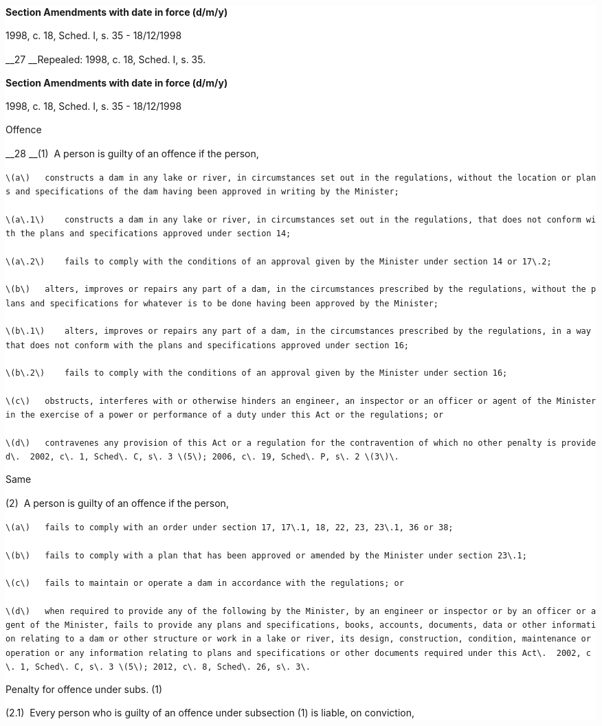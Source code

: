 __Section Amendments with date in force \(d/m/y\)__

1998, c\. 18, Sched\. I, s\. 35 \- 18/12/1998

__27 __Repealed:  1998, c\. 18, Sched\. I, s\. 35\.

__Section Amendments with date in force \(d/m/y\)__

1998, c\. 18, Sched\. I, s\. 35 \- 18/12/1998

Offence

<a id="BK29"></a>__28 __\(1\)  A person is guilty of an offence if the person,

	\(a\)	constructs a dam in any lake or river, in circumstances set out in the regulations, without the location or plans and specifications of the dam having been approved in writing by the Minister;

	\(a\.1\)	constructs a dam in any lake or river, in circumstances set out in the regulations, that does not conform with the plans and specifications approved under section 14; 

	\(a\.2\)	fails to comply with the conditions of an approval given by the Minister under section 14 or 17\.2;  

	\(b\)	alters, improves or repairs any part of a dam, in the circumstances prescribed by the regulations, without the plans and specifications for whatever is to be done having been approved by the Minister;

	\(b\.1\)	alters, improves or repairs any part of a dam, in the circumstances prescribed by the regulations, in a way that does not conform with the plans and specifications approved under section 16; 

	\(b\.2\)	fails to comply with the conditions of an approval given by the Minister under section 16;

	\(c\)	obstructs, interferes with or otherwise hinders an engineer, an inspector or an officer or agent of the Minister in the exercise of a power or performance of a duty under this Act or the regulations; or

	\(d\)	contravenes any provision of this Act or a regulation for the contravention of which no other penalty is provided\.  2002, c\. 1, Sched\. C, s\. 3 \(5\); 2006, c\. 19, Sched\. P, s\. 2 \(3\)\.

Same

\(2\)  A person is guilty of an offence if the person,

	\(a\)	fails to comply with an order under section 17, 17\.1, 18, 22, 23, 23\.1, 36 or 38;

	\(b\)	fails to comply with a plan that has been approved or amended by the Minister under section 23\.1;

	\(c\)	fails to maintain or operate a dam in accordance with the regulations; or

	\(d\)	when required to provide any of the following by the Minister, by an engineer or inspector or by an officer or agent of the Minister, fails to provide any plans and specifications, books, accounts, documents, data or other information relating to a dam or other structure or work in a lake or river, its design, construction, condition, maintenance or operation or any information relating to plans and specifications or other documents required under this Act\.  2002, c\. 1, Sched\. C, s\. 3 \(5\); 2012, c\. 8, Sched\. 26, s\. 3\.

Penalty for offence under subs\. \(1\)

\(2\.1\)  Every person who is guilty of an offence under subsection \(1\) is liable, on conviction,

